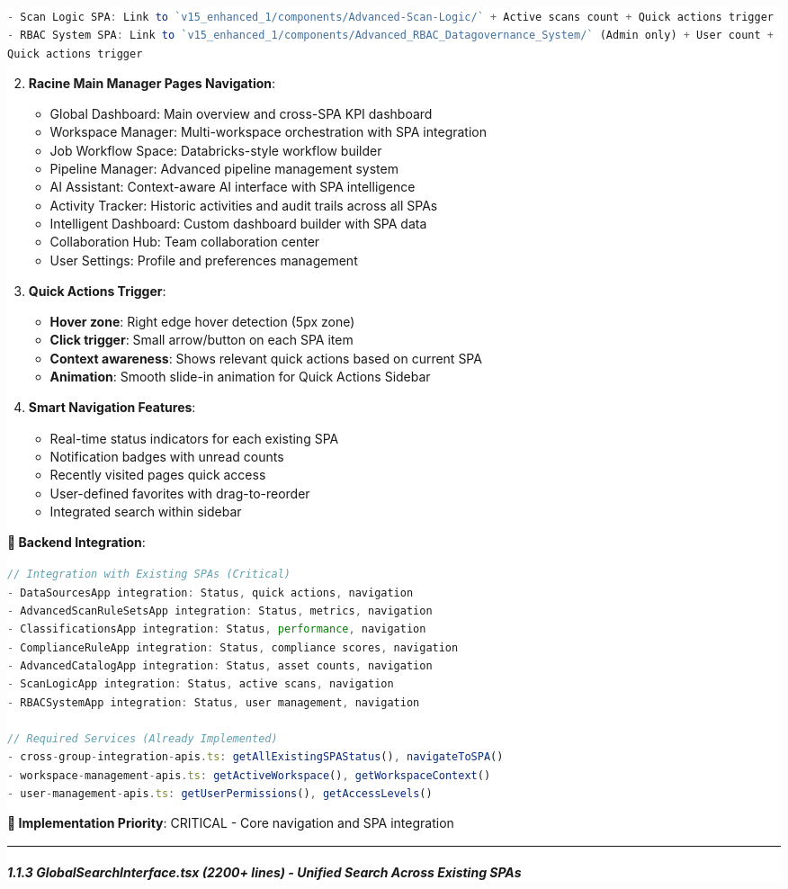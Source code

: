    ```typescript
   - Scan Logic SPA: Link to `v15_enhanced_1/components/Advanced-Scan-Logic/` + Active scans count + Quick actions trigger
   - RBAC System SPA: Link to `v15_enhanced_1/components/Advanced_RBAC_Datagovernance_System/` (Admin only) + User count + Quick actions trigger
   ```

2. **Racine Main Manager Pages Navigation**:
   - Global Dashboard: Main overview and cross-SPA KPI dashboard
   - Workspace Manager: Multi-workspace orchestration with SPA integration
   - Job Workflow Space: Databricks-style workflow builder
   - Pipeline Manager: Advanced pipeline management system
   - AI Assistant: Context-aware AI interface with SPA intelligence
   - Activity Tracker: Historic activities and audit trails across all SPAs
   - Intelligent Dashboard: Custom dashboard builder with SPA data
   - Collaboration Hub: Team collaboration center
   - User Settings: Profile and preferences management

3. **Quick Actions Trigger**:
   - **Hover zone**: Right edge hover detection (5px zone)
   - **Click trigger**: Small arrow/button on each SPA item
   - **Context awareness**: Shows relevant quick actions based on current SPA
   - **Animation**: Smooth slide-in animation for Quick Actions Sidebar

4. **Smart Navigation Features**:
   - Real-time status indicators for each existing SPA
   - Notification badges with unread counts
   - Recently visited pages quick access
   - User-defined favorites with drag-to-reorder
   - Integrated search within sidebar

**🔗 Backend Integration**:
```typescript
// Integration with Existing SPAs (Critical)
- DataSourcesApp integration: Status, quick actions, navigation
- AdvancedScanRuleSetsApp integration: Status, metrics, navigation  
- ClassificationsApp integration: Status, performance, navigation
- ComplianceRuleApp integration: Status, compliance scores, navigation
- AdvancedCatalogApp integration: Status, asset counts, navigation
- ScanLogicApp integration: Status, active scans, navigation
- RBACSystemApp integration: Status, user management, navigation

// Required Services (Already Implemented)
- cross-group-integration-apis.ts: getAllExistingSPAStatus(), navigateToSPA()
- workspace-management-apis.ts: getActiveWorkspace(), getWorkspaceContext()
- user-management-apis.ts: getUserPermissions(), getAccessLevels()
```

**🎯 Implementation Priority**: CRITICAL - Core navigation and SPA integration

---

###### **1.1.3 GlobalSearchInterface.tsx (2200+ lines) - Unified Search Across Existing SPAs**
